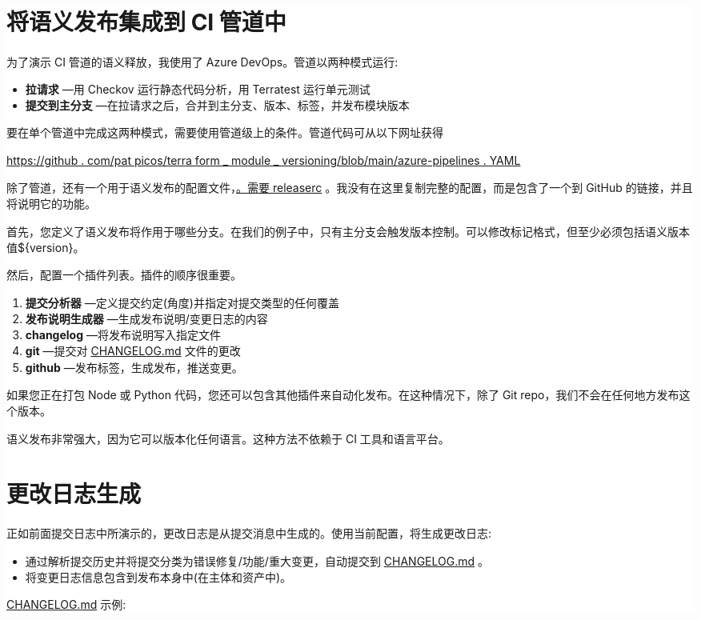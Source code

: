 # 将语义发布集成到 CI 管道中

为了演示 CI 管道的语义释放，我使用了 Azure DevOps。管道以两种模式运行:

*   **拉请求** —用 Checkov 运行静态代码分析，用 Terratest 运行单元测试
*   **提交到主分支** —在拉请求之后，合并到主分支、版本、标签，并发布模块版本

要在单个管道中完成这两种模式，需要使用管道级上的条件。管道代码可从以下网址获得

[https://github . com/pat picos/terra form _ module _ versioning/blob/main/azure-pipelines . YAML](https://github.com/patpicos/terraform_module_versioning/blob/main/azure-pipelines.yaml)

除了管道，还有一个用于语义发布的配置文件，[。需要 releaserc](https://github.com/patpicos/terraform_module_versioning/blob/main/.releaserc) 。我没有在这里复制完整的配置，而是包含了一个到 GitHub 的链接，并且将说明它的功能。

首先，您定义了语义发布将作用于哪些分支。在我们的例子中，只有主分支会触发版本控制。可以修改标记格式，但至少必须包括语义版本值${version}。

然后，配置一个插件列表。插件的顺序很重要。

1.  **提交分析器** —定义提交约定(角度)并指定对提交类型的任何覆盖
2.  **发布说明生成器** —生成发布说明/变更日志的内容
3.  **changelog** —将发布说明写入指定文件
4.  **git** —提交对 [CHANGELOG.md](http://changelog.md/) 文件的更改
5.  **github** —发布标签，生成发布，推送变更。

如果您正在打包 Node 或 Python 代码，您还可以包含其他插件来自动化发布。在这种情况下，除了 Git repo，我们不会在任何地方发布这个版本。

语义发布非常强大，因为它可以版本化任何语言。这种方法不依赖于 CI 工具和语言平台。

# 更改日志生成

正如前面提交日志中所演示的，更改日志是从提交消息中生成的。使用当前配置，将生成更改日志:

*   通过解析提交历史并将提交分类为错误修复/功能/重大变更，自动提交到 [CHANGELOG.md](http://changelog.md/) 。
*   将变更日志信息包含到发布本身中(在主体和资产中)。

[CHANGELOG.md](http://changelog.md/) 示例:
